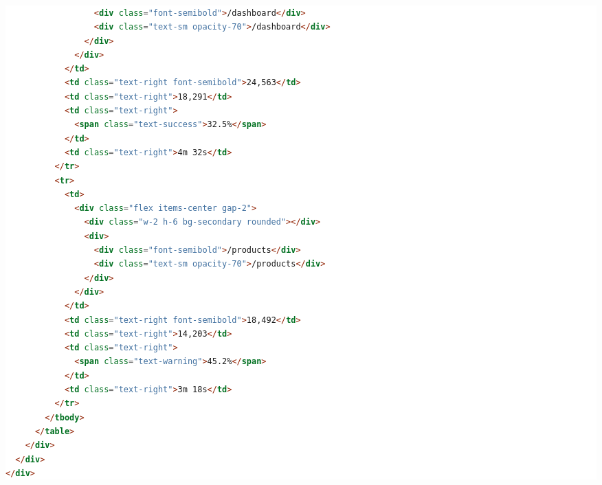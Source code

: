 ```html
                  <div class="font-semibold">/dashboard</div>
                  <div class="text-sm opacity-70">/dashboard</div>
                </div>
              </div>
            </td>
            <td class="text-right font-semibold">24,563</td>
            <td class="text-right">18,291</td>
            <td class="text-right">
              <span class="text-success">32.5%</span>
            </td>
            <td class="text-right">4m 32s</td>
          </tr>
          <tr>
            <td>
              <div class="flex items-center gap-2">
                <div class="w-2 h-6 bg-secondary rounded"></div>
                <div>
                  <div class="font-semibold">/products</div>
                  <div class="text-sm opacity-70">/products</div>
                </div>
              </div>
            </td>
            <td class="text-right font-semibold">18,492</td>
            <td class="text-right">14,203</td>
            <td class="text-right">
              <span class="text-warning">45.2%</span>
            </td>
            <td class="text-right">3m 18s</td>
          </tr>
        </tbody>
      </table>
    </div>
  </div>
</div>
```
